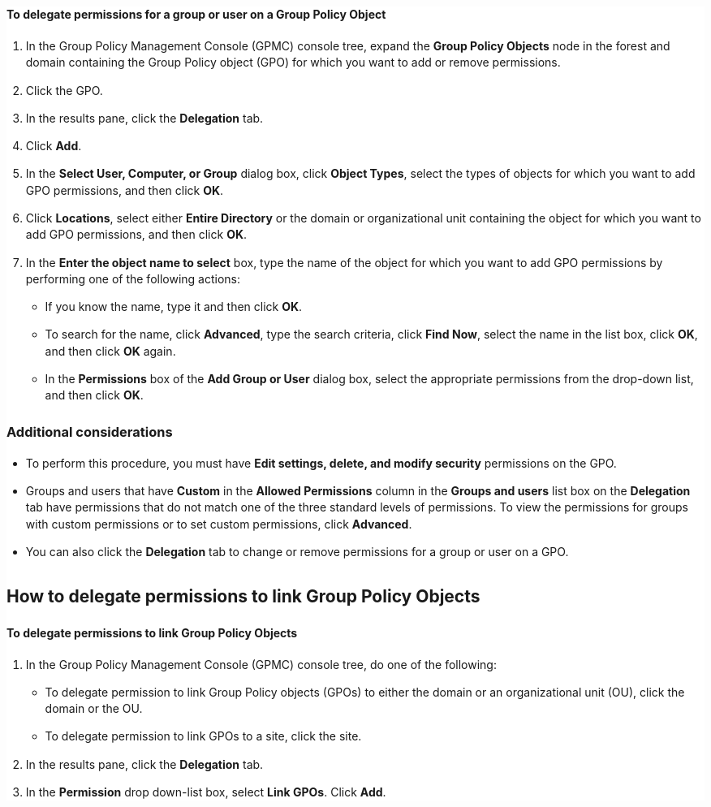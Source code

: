 #### To delegate permissions for a group or user on a Group Policy Object

1.  In the Group Policy Management Console (GPMC) console tree, expand the **Group Policy Objects** node in the forest and domain containing the Group Policy object (GPO) for which you want to add or remove permissions.

2.  Click the GPO.

3.  In the results pane, click the **Delegation** tab.

4.  Click **Add**.

5.  In the **Select User, Computer, or Group** dialog box, click **Object Types**, select the types of objects for which you want to add GPO permissions, and then click **OK**.

6.  Click **Locations**, select either **Entire Directory** or the domain or organizational unit containing the object for which you want to add GPO permissions, and then click **OK**.

7.  In the **Enter the object name to select** box, type the name of the object for which you want to add GPO permissions by performing one of the following actions:

    -   If you know the name, type it and then click **OK**.

    -   To search for the name, click **Advanced**, type the search criteria, click **Find Now**, select the name in the list box, click **OK**, and then click **OK** again.

    -   In the **Permissions** box of the **Add Group or User** dialog box, select the appropriate permissions from the drop-down list, and then click **OK**.

### Additional considerations

-   To perform this procedure, you must have **Edit settings, delete, and modify security** permissions on the GPO.

-   Groups and users that have **Custom** in the **Allowed Permissions** column in the **Groups and users** list box on the **Delegation** tab have permissions that do not match one of the three standard levels of permissions. To view the permissions for groups with custom permissions or to set custom permissions, click **Advanced**.

-   You can also click the **Delegation** tab to change or remove permissions for a group or user on a GPO.

## How to delegate permissions to link Group Policy Objects

#### To delegate permissions to link Group Policy Objects

1.  In the Group Policy Management Console (GPMC) console tree, do one of the following:

    -   To delegate permission to link Group Policy objects (GPOs) to either the domain or an organizational unit (OU), click the domain or the OU.

    -   To delegate permission to link GPOs to a site, click the site.

2.  In the results pane, click the **Delegation** tab.

3.  In the **Permission** drop down-list box, select **Link GPOs**. Click **Add**.
